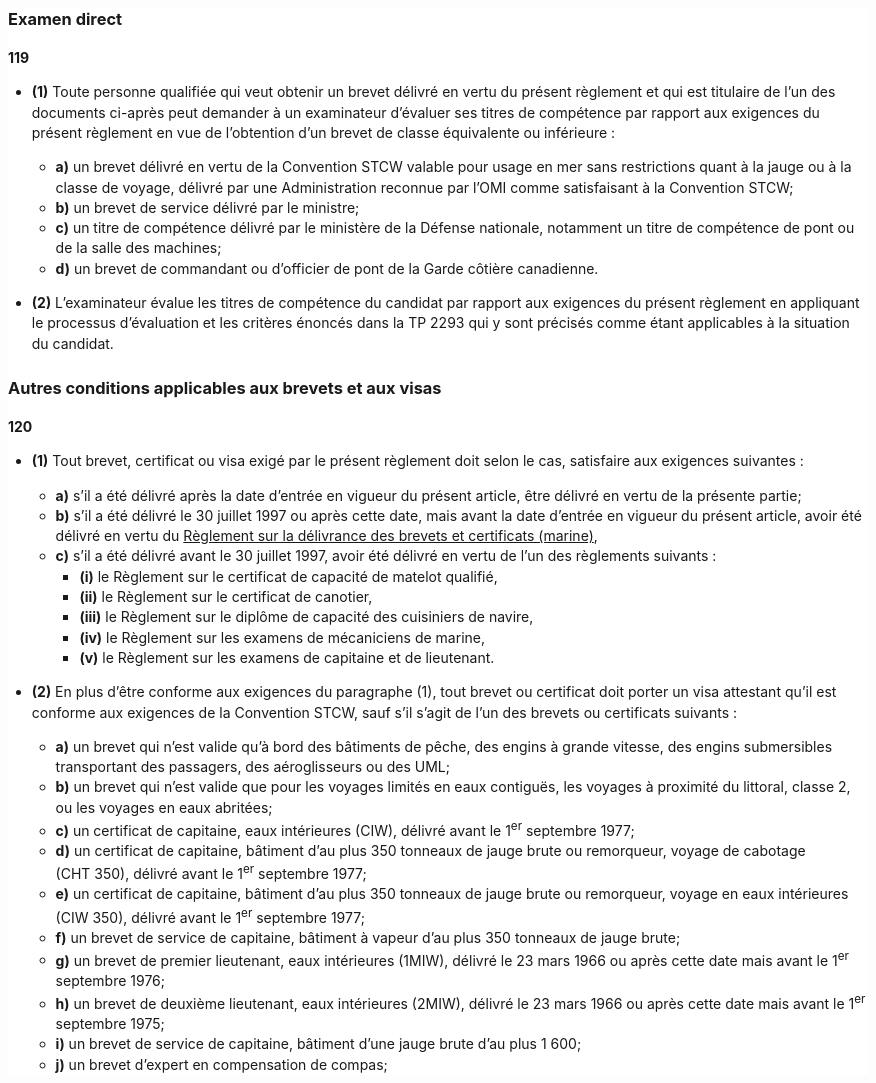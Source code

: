


### Examen direct


**119** 

- **(1)** Toute personne qualifiée qui veut obtenir un brevet délivré en vertu du présent règlement et qui est titulaire de l’un des documents ci-après peut demander à un examinateur d’évaluer ses titres de compétence par rapport aux exigences du présent règlement en vue de l’obtention d’un brevet de classe équivalente ou inférieure :
	- **a)** un brevet délivré en vertu de la Convention STCW valable pour usage en mer sans restrictions quant à la jauge ou à la classe de voyage, délivré par une Administration reconnue par l’OMI comme satisfaisant à la Convention STCW;
	- **b)** un brevet de service délivré par le ministre;
	- **c)** un titre de compétence délivré par le ministère de la Défense nationale, notamment un titre de compétence de pont ou de la salle des machines;
	- **d)** un brevet de commandant ou d’officier de pont de la Garde côtière canadienne.

- **(2)** L’examinateur évalue les titres de compétence du candidat par rapport aux exigences du présent règlement en appliquant le processus d’évaluation et les critères énoncés dans la TP 2293 qui y sont précisés comme étant applicables à la situation du candidat.




### Autres conditions applicables aux brevets et aux visas


**120** 

- **(1)** Tout brevet, certificat ou visa exigé par le présent règlement doit selon le cas, satisfaire aux exigences suivantes :
	- **a)** s’il a été délivré après la date d’entrée en vigueur du présent article, être délivré en vertu de la présente partie;
	- **b)** s’il a été délivré le 30 juillet 1997 ou après cette date, mais avant la date d’entrée en vigueur du présent article, avoir été délivré en vertu du [Règlement sur la délivrance des brevets et certificats (marine)](/fr/Règlements/Décrets,%20ordonnances%20et%20règlements%20statutaires/97/391.md),
	- **c)** s’il a été délivré avant le 30 juillet 1997, avoir été délivré en vertu de l’un des règlements suivants :
		- **(i)** le Règlement sur le certificat de capacité de matelot qualifié,
		- **(ii)** le Règlement sur le certificat de canotier,
		- **(iii)** le Règlement sur le diplôme de capacité des cuisiniers de navire,
		- **(iv)** le Règlement sur les examens de mécaniciens de marine,
		- **(v)** le Règlement sur les examens de capitaine et de lieutenant.

- **(2)** En plus d’être conforme aux exigences du paragraphe (1), tout brevet ou certificat doit porter un visa attestant qu’il est conforme aux exigences de la Convention STCW, sauf s’il s’agit de l’un des brevets ou certificats suivants :
	- **a)** un brevet qui n’est valide qu’à bord des bâtiments de pêche, des engins à grande vitesse, des engins submersibles transportant des passagers, des aéroglisseurs ou des UML;
	- **b)** un brevet qui n’est valide que pour les voyages limités en eaux contiguës, les voyages à proximité du littoral, classe 2, ou les voyages en eaux abritées;
	- **c)** un certificat de capitaine, eaux intérieures (CIW), délivré avant le 1<sup>er</sup> septembre 1977;
	- **d)** un certificat de capitaine, bâtiment d’au plus 350 tonneaux de jauge brute ou remorqueur, voyage de cabotage (CHT 350), délivré avant le 1<sup>er</sup> septembre 1977;
	- **e)** un certificat de capitaine, bâtiment d’au plus 350 tonneaux de jauge brute ou remorqueur, voyage en eaux intérieures (CIW 350), délivré avant le 1<sup>er</sup> septembre 1977;
	- **f)** un brevet de service de capitaine, bâtiment à vapeur d’au plus 350 tonneaux de jauge brute;
	- **g)** un brevet de premier lieutenant, eaux intérieures (1MIW), délivré le 23 mars 1966 ou après cette date mais avant le 1<sup>er</sup> septembre 1976;
	- **h)** un brevet de deuxième lieutenant, eaux intérieures (2MIW), délivré le 23 mars 1966 ou après cette date mais avant le 1<sup>er</sup> septembre 1975;
	- **i)** un brevet de service de capitaine, bâtiment d’une jauge brute d’au plus 1 600;
	- **j)** un brevet d’expert en compensation de compas;